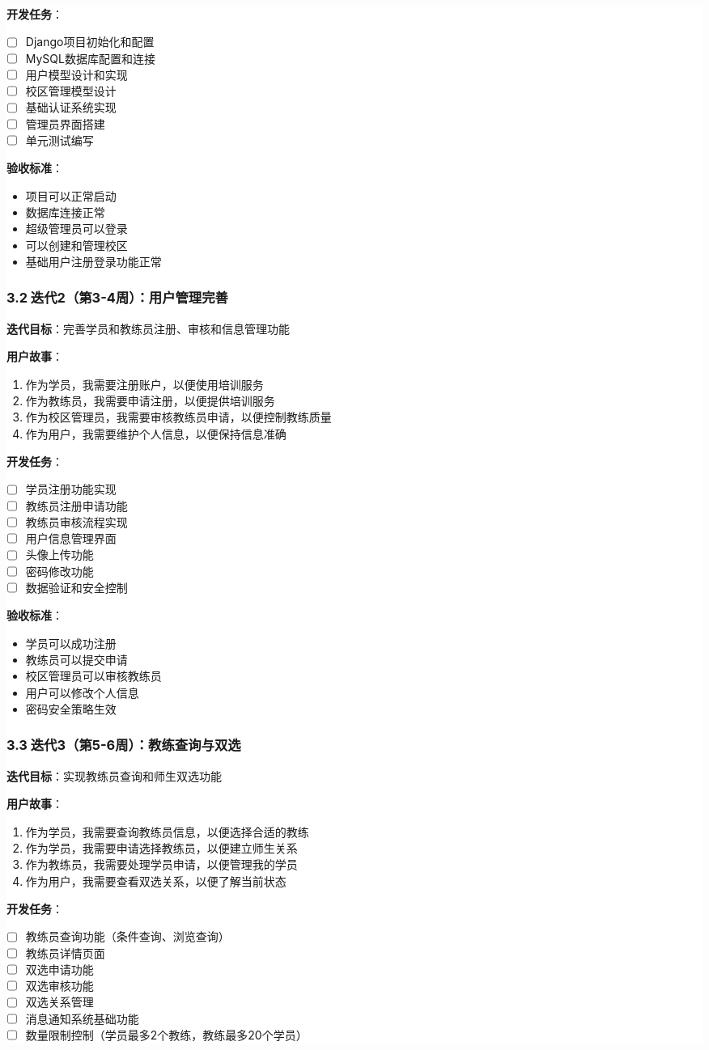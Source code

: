 **开发任务**：
- [ ] Django项目初始化和配置
- [ ] MySQL数据库配置和连接
- [ ] 用户模型设计和实现
- [ ] 校区管理模型设计
- [ ] 基础认证系统实现
- [ ] 管理员界面搭建
- [ ] 单元测试编写

**验收标准**：
- 项目可以正常启动
- 数据库连接正常
- 超级管理员可以登录
- 可以创建和管理校区
- 基础用户注册登录功能正常

### 3.2 迭代2（第3-4周）：用户管理完善

**迭代目标**：完善学员和教练员注册、审核和信息管理功能

**用户故事**：
1. 作为学员，我需要注册账户，以便使用培训服务
2. 作为教练员，我需要申请注册，以便提供培训服务
3. 作为校区管理员，我需要审核教练员申请，以便控制教练质量
4. 作为用户，我需要维护个人信息，以便保持信息准确

**开发任务**：
- [ ] 学员注册功能实现
- [ ] 教练员注册申请功能
- [ ] 教练员审核流程实现
- [ ] 用户信息管理界面
- [ ] 头像上传功能
- [ ] 密码修改功能
- [ ] 数据验证和安全控制

**验收标准**：
- 学员可以成功注册
- 教练员可以提交申请
- 校区管理员可以审核教练员
- 用户可以修改个人信息
- 密码安全策略生效

### 3.3 迭代3（第5-6周）：教练查询与双选

**迭代目标**：实现教练员查询和师生双选功能

**用户故事**：
1. 作为学员，我需要查询教练员信息，以便选择合适的教练
2. 作为学员，我需要申请选择教练员，以便建立师生关系
3. 作为教练员，我需要处理学员申请，以便管理我的学员
4. 作为用户，我需要查看双选关系，以便了解当前状态

**开发任务**：
- [ ] 教练员查询功能（条件查询、浏览查询）
- [ ] 教练员详情页面
- [ ] 双选申请功能
- [ ] 双选审核功能
- [ ] 双选关系管理
- [ ] 消息通知系统基础功能
- [ ] 数量限制控制（学员最多2个教练，教练最多20个学员）
